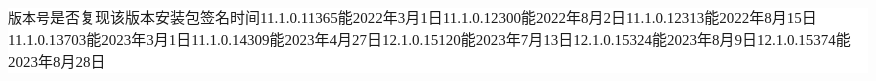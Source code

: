 版本号</span></th><th style="padding: 8px;text-align: left;line-height: 20px;vertical-align: top;border-top: 0px;border-right-color: rgb(239, 239, 239);border-bottom-color: rgb(239, 239, 239);border-left-color: rgb(239, 239, 239);color: rgb(0, 0, 0);"><span style="font-size: 15px;font-family: Optima-Regular, PingFangTC-light;">是否复现</span></th><th style="padding: 8px;text-align: left;line-height: 20px;vertical-align: top;border-top: 0px;border-right-color: rgb(239, 239, 239);border-bottom-color: rgb(239, 239, 239);border-left-color: rgb(239, 239, 239);color: rgb(0, 0, 0);"><span style="font-size: 15px;font-family: Optima-Regular, PingFangTC-light;">该版本安装包签名时间</span></th></tr></thead><tbody><tr><td style="padding: 8px;line-height: 20px;vertical-align: top;border-color: rgb(239, 239, 239);background-color: rgb(246, 246, 246);"><span style="font-size: 15px;font-family: Optima-Regular, PingFangTC-light;">11.1.0.11365</span></td><td style="padding: 8px;line-height: 20px;vertical-align: top;border-color: rgb(239, 239, 239);background-color: rgb(246, 246, 246);"><span style="font-size: 15px;font-family: Optima-Regular, PingFangTC-light;">能</span></td><td style="padding: 8px;line-height: 20px;vertical-align: top;border-color: rgb(239, 239, 239);background-color: rgb(246, 246, 246);"><span style="font-size: 15px;font-family: Optima-Regular, PingFangTC-light;">2022年3月1日</span></td></tr><tr><td style="padding: 8px;line-height: 20px;vertical-align: top;border-color: rgb(239, 239, 239);"><span style="font-size: 15px;font-family: Optima-Regular, PingFangTC-light;">11.1.0.12300</span></td><td style="padding: 8px;line-height: 20px;vertical-align: top;border-color: rgb(239, 239, 239);"><span style="font-size: 15px;font-family: Optima-Regular, PingFangTC-light;">能</span></td><td style="padding: 8px;line-height: 20px;vertical-align: top;border-color: rgb(239, 239, 239);"><span style="font-size: 15px;font-family: Optima-Regular, PingFangTC-light;">2022年8月2日</span></td></tr><tr><td style="padding: 8px;line-height: 20px;vertical-align: top;border-color: rgb(239, 239, 239);background-color: rgb(246, 246, 246);"><span style="font-size: 15px;font-family: Optima-Regular, PingFangTC-light;">11.1.0.12313</span></td><td style="padding: 8px;line-height: 20px;vertical-align: top;border-color: rgb(239, 239, 239);background-color: rgb(246, 246, 246);"><span style="font-size: 15px;font-family: Optima-Regular, PingFangTC-light;">能</span></td><td style="padding: 8px;line-height: 20px;vertical-align: top;border-color: rgb(239, 239, 239);background-color: rgb(246, 246, 246);"><span style="font-size: 15px;font-family: Optima-Regular, PingFangTC-light;">2022年8月15日</span></td></tr><tr><td style="padding: 8px;line-height: 20px;vertical-align: top;border-color: rgb(239, 239, 239);"><span style="font-size: 15px;font-family: Optima-Regular, PingFangTC-light;">11.1.0.13703</span></td><td style="padding: 8px;line-height: 20px;vertical-align: top;border-color: rgb(239, 239, 239);"><span style="font-size: 15px;font-family: Optima-Regular, PingFangTC-light;">能</span></td><td style="padding: 8px;line-height: 20px;vertical-align: top;border-color: rgb(239, 239, 239);"><span style="font-size: 15px;font-family: Optima-Regular, PingFangTC-light;">2023年3月1日</span></td></tr><tr><td style="padding: 8px;line-height: 20px;vertical-align: top;border-color: rgb(239, 239, 239);background-color: rgb(246, 246, 246);"><span style="font-size: 15px;font-family: Optima-Regular, PingFangTC-light;">11.1.0.14309</span></td><td style="padding: 8px;line-height: 20px;vertical-align: top;border-color: rgb(239, 239, 239);background-color: rgb(246, 246, 246);"><span style="font-size: 15px;font-family: Optima-Regular, PingFangTC-light;">能</span></td><td style="padding: 8px;line-height: 20px;vertical-align: top;border-color: rgb(239, 239, 239);background-color: rgb(246, 246, 246);"><span style="font-size: 15px;font-family: Optima-Regular, PingFangTC-light;">2023年4月27日</span></td></tr><tr><td style="padding: 8px;line-height: 20px;vertical-align: top;border-color: rgb(239, 239, 239);"><span style="font-size: 15px;font-family: Optima-Regular, PingFangTC-light;">12.1.0.15120</span></td><td style="padding: 8px;line-height: 20px;vertical-align: top;border-color: rgb(239, 239, 239);"><span style="font-size: 15px;font-family: Optima-Regular, PingFangTC-light;">能</span></td><td style="padding: 8px;line-height: 20px;vertical-align: top;border-color: rgb(239, 239, 239);"><span style="font-size: 15px;font-family: Optima-Regular, PingFangTC-light;">2023年7月13日</span></td></tr><tr><td style="padding: 8px;line-height: 20px;vertical-align: top;border-color: rgb(239, 239, 239);background-color: rgb(246, 246, 246);"><span style="font-size: 15px;font-family: Optima-Regular, PingFangTC-light;">12.1.0.15324</span></td><td style="padding: 8px;line-height: 20px;vertical-align: top;border-color: rgb(239, 239, 239);background-color: rgb(246, 246, 246);"><span style="font-size: 15px;font-family: Optima-Regular, PingFangTC-light;">能</span></td><td style="padding: 8px;line-height: 20px;vertical-align: top;border-color: rgb(239, 239, 239);background-color: rgb(246, 246, 246);"><span style="font-size: 15px;font-family: Optima-Regular, PingFangTC-light;">2023年8月9日</span></td></tr><tr><td style="padding: 8px;line-height: 20px;vertical-align: top;border-color: rgb(239, 239, 239);"><span style="font-size: 15px;font-family: Optima-Regular, PingFangTC-light;">12.1.0.15374</span></td><td style="padding: 8px;line-height: 20px;vertical-align: top;border-color: rgb(239, 239, 239);"><span style="font-size: 15px;font-family: Optima-Regular, PingFangTC-light;">能</span></td><td style="padding: 8px;line-height: 20px;vertical-align: top;border-color: rgb(239, 239, 239);"><span style="font-size: 15px;font-family: Optima-Regular, PingFangTC-light;">2023年8月28日</span></td></tr></tbody></table>  
  